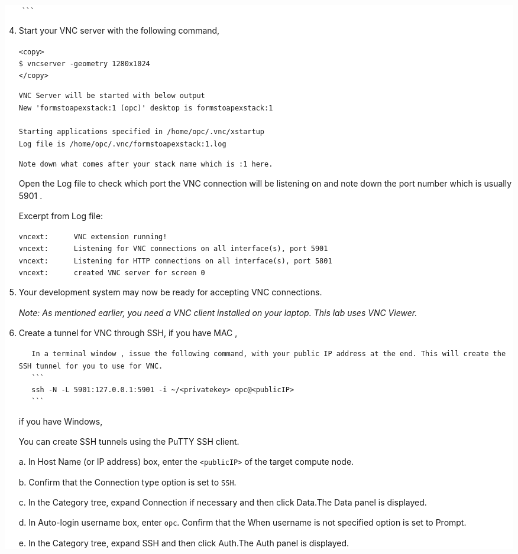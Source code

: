         ```    
4.   Start your VNC server with the following command,

        ```
        <copy>
        $ vncserver -geometry 1280x1024
        </copy>
        ```

        ```
        VNC Server will be started with below output
        New 'formstoapexstack:1 (opc)' desktop is formstoapexstack:1

        Starting applications specified in /home/opc/.vnc/xstartup
        Log file is /home/opc/.vnc/formstoapexstack:1.log
        ```

         Note down what comes after your stack name which is :1 here.

        Open the Log file to check which port the VNC connection will be listening on and note down the port number which is usually 5901 .

        Excerpt from Log file:
        ```
        vncext:      VNC extension running!
        vncext:      Listening for VNC connections on all interface(s), port 5901
        vncext:      Listening for HTTP connections on all interface(s), port 5801
        vncext:      created VNC server for screen 0
        ```

5. Your development system may now be ready for accepting VNC connections.

      *Note: As mentioned earlier, you need a VNC client installed on your laptop. This lab uses VNC Viewer.*

6. Create a tunnel for VNC through SSH,
   if you have MAC ,

          In a terminal window , issue the following command, with your public IP address at the end. This will create the SSH tunnel for you to use for VNC.
          ```
          ssh -N -L 5901:127.0.0.1:5901 -i ~/<privatekey> opc@<publicIP>
          ```
   if you have Windows,

      You can create SSH tunnels using the PuTTY SSH client.

      a. In Host Name (or IP address) box, enter the ``<publicIP>`` of the target compute node.

      b. Confirm that the Connection type option is set to ``SSH``.

      c. In the Category tree, expand Connection if necessary and then click Data.The Data panel is displayed.

      d. In Auto-login username box, enter ``opc``.
      Confirm that the When username is not specified option is set to Prompt.

      e. In the Category tree, expand SSH and then click Auth.The Auth panel is displayed.
